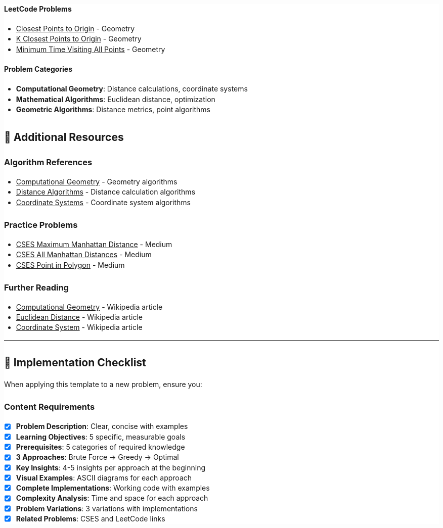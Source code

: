 #### **LeetCode Problems**
- [Closest Points to Origin](https://leetcode.com/problems/closest-points-to-origin/) - Geometry
- [K Closest Points to Origin](https://leetcode.com/problems/k-closest-points-to-origin/) - Geometry
- [Minimum Time Visiting All Points](https://leetcode.com/problems/minimum-time-visiting-all-points/) - Geometry

#### **Problem Categories**
- **Computational Geometry**: Distance calculations, coordinate systems
- **Mathematical Algorithms**: Euclidean distance, optimization
- **Geometric Algorithms**: Distance metrics, point algorithms

## 🔗 Additional Resources

### **Algorithm References**
- [Computational Geometry](https://cp-algorithms.com/geometry/basic-geometry.html) - Geometry algorithms
- [Distance Algorithms](https://cp-algorithms.com/geometry/distance.html) - Distance calculation algorithms
- [Coordinate Systems](https://cp-algorithms.com/geometry/coordinate-systems.html) - Coordinate system algorithms

### **Practice Problems**
- [CSES Maximum Manhattan Distance](https://cses.fi/problemset/task/1075) - Medium
- [CSES All Manhattan Distances](https://cses.fi/problemset/task/1075) - Medium
- [CSES Point in Polygon](https://cses.fi/problemset/task/1075) - Medium

### **Further Reading**
- [Computational Geometry](https://en.wikipedia.org/wiki/Computational_geometry) - Wikipedia article
- [Euclidean Distance](https://en.wikipedia.org/wiki/Euclidean_distance) - Wikipedia article
- [Coordinate System](https://en.wikipedia.org/wiki/Coordinate_system) - Wikipedia article

---

## 📝 Implementation Checklist

When applying this template to a new problem, ensure you:

### **Content Requirements**
- [x] **Problem Description**: Clear, concise with examples
- [x] **Learning Objectives**: 5 specific, measurable goals
- [x] **Prerequisites**: 5 categories of required knowledge
- [x] **3 Approaches**: Brute Force → Greedy → Optimal
- [x] **Key Insights**: 4-5 insights per approach at the beginning
- [x] **Visual Examples**: ASCII diagrams for each approach
- [x] **Complete Implementations**: Working code with examples
- [x] **Complexity Analysis**: Time and space for each approach
- [x] **Problem Variations**: 3 variations with implementations
- [x] **Related Problems**: CSES and LeetCode links
